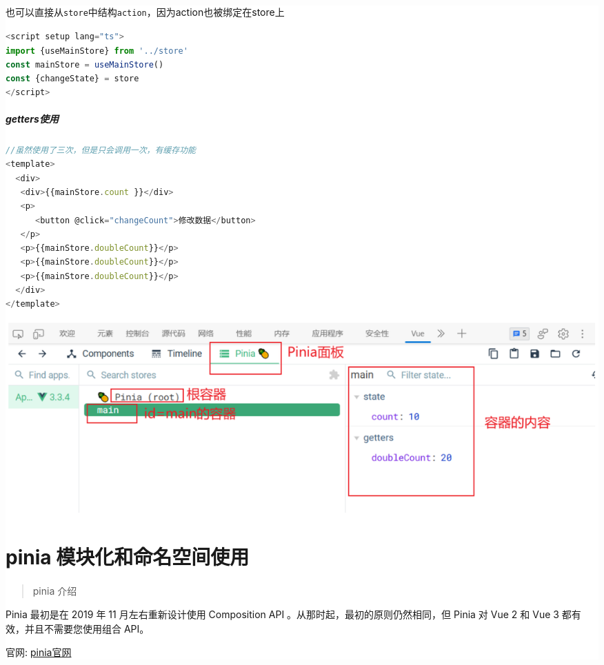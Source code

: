 也可以直接从`store`中结构`action`，因为action也被绑定在store上

```js
<script setup lang="ts">
import {useMainStore} from '../store'
const mainStore = useMainStore()
const {changeState} = store
</script>
```

##### getters使用

```js
//虽然使用了三次，但是只会调用一次，有缓存功能
<template>
  <div>
   <div>{{mainStore.count }}</div>
   <p>
      <button @click="changeCount">修改数据</button>
   </p>
   <p>{{mainStore.doubleCount}}</p>
   <p>{{mainStore.doubleCount}}</p>
   <p>{{mainStore.doubleCount}}</p>
  </div>
</template>
```

![image-20240328095214868](pinia.assets/image-20240328095214868.png)





# pinia 模块化和命名空间使用

> pinia 介绍

Pinia 最初是在 2019 年 11 月左右重新设计使用 Composition API 。从那时起，最初的原则仍然相同，但 Pinia 对 Vue 2 和 Vue 3 都有效，并且不需要您使用组合 API。

官网: [pinia官网](https://pinia.web3doc.top/introduction.html)
